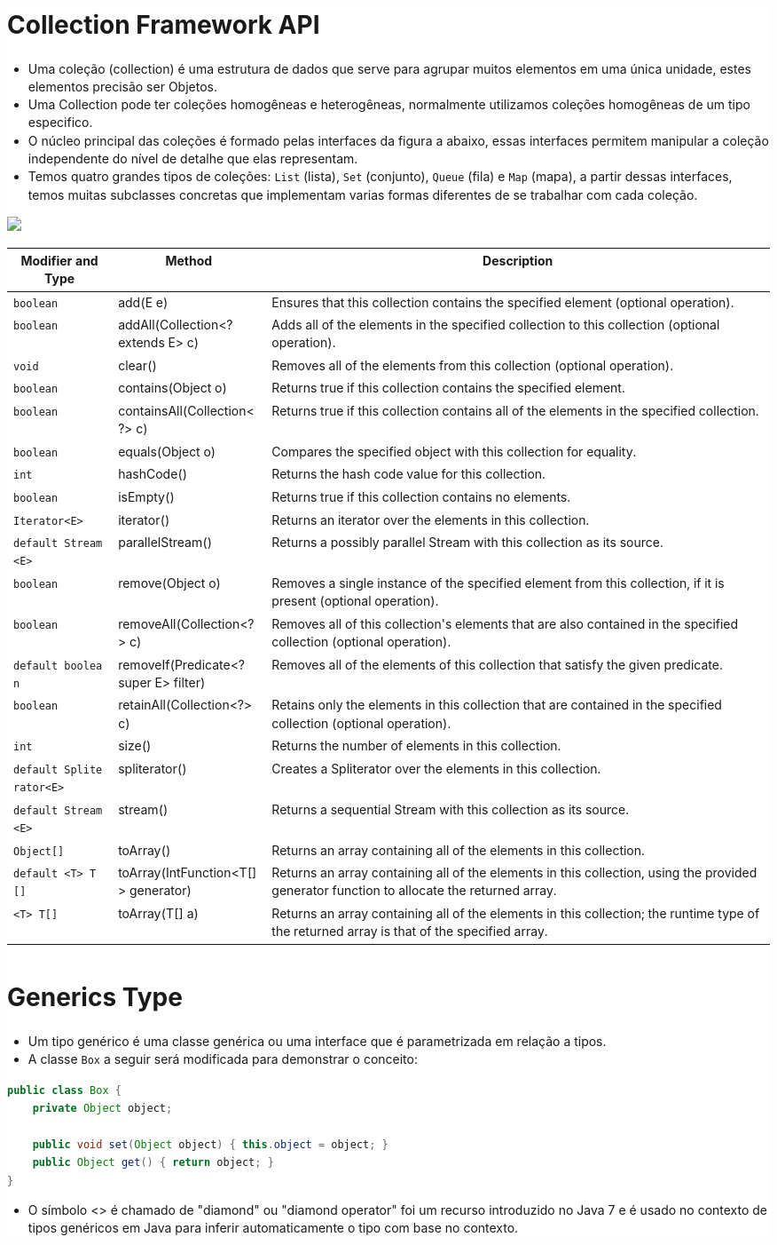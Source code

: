 # Collection Framework API
- Uma coleção (collection) é uma estrutura de dados que serve para agrupar muitos elementos em uma única unidade, estes elementos precisão ser Objetos.
- Uma Collection pode ter coleções homogêneas e heterogêneas, normalmente utilizamos coleções homogêneas de um tipo especifico.
- O núcleo principal das coleções é formado pelas interfaces da figura a abaixo, essas interfaces permitem manipular a coleção independente do nível de detalhe que elas representam.
- Temos quatro grandes tipos de coleções: `List` (lista), `Set` (conjunto), `Queue` (fila) e `Map` (mapa), a partir dessas interfaces, temos muitas subclasses concretas que implementam varias formas diferentes de se trabalhar com cada coleção.

<img src="https://github.com/cami-la/collections-java-api-2023/blob/master/assets/image/collection-framework.png?raw=true">

Modifier and Type | Method | Description
| -- | -- | -- |
`boolean` | add(E e) | Ensures that this collection contains the specified element (optional operation).
`boolean` | addAll(Collection<? extends E> c) | Adds all of the elements in the specified collection to this collection (optional operation).
`void` | clear() | Removes all of the elements from this collection (optional operation).
`boolean` | contains(Object o) | Returns true if this collection contains the specified element.
`boolean` | containsAll(Collection<?> c) | Returns true if this collection contains all of the elements in the specified collection.
`boolean` | equals(Object o) | Compares the specified object with this collection for equality.
`int` | hashCode() | Returns the hash code value for this collection.
`boolean` | isEmpty() | Returns true if this collection contains no elements.
`Iterator<E>` | iterator() | Returns an iterator over the elements in this collection.
`default Stream<E>` | parallelStream() | Returns a possibly parallel Stream with this collection as its source.
`boolean` | remove(Object o) | Removes a single instance of the specified element from this collection, if it is present (optional operation).
`boolean` | removeAll(Collection<?> c) | Removes all of this collection's elements that are also contained in the specified collection (optional operation).
`default boolean` | removeIf(Predicate<? super E> filter) | Removes all of the elements of this collection that satisfy the given predicate.
`boolean` | retainAll(Collection<?> c) | Retains only the elements in this collection that are contained in the specified collection (optional operation).
`int` | size() | Returns the number of elements in this collection.
`default Spliterator<E>` | spliterator() | Creates a Spliterator over the elements in this collection.
`default Stream<E>` | stream() | Returns a sequential Stream with this collection as its source.
`Object[]` | toArray() | Returns an array containing all of the elements in this collection.
`default <T> T[]` | toArray(IntFunction<T[]> generator) | Returns an array containing all of the elements in this collection, using the provided generator function to allocate the returned array.
`<T> T[]` | toArray(T[] a) | Returns an array containing all of the elements in this collection; the runtime type of the returned array is that of the specified array.

# Generics Type
- Um tipo genérico é uma classe genérica ou uma interface que é parametrizada em relação a tipos.
- A classe `Box` a seguir será modificada para demonstrar o conceito:
```java
public class Box {
    private Object object;

    public void set(Object object) { this.object = object; }
    public Object get() { return object; }
}
```
- O símbolo <> é chamado de "diamond" ou "diamond operator" foi um recurso introduzido no Java 7 e é usado no contexto de tipos genéricos em Java para inferir automaticamente o tipo com base no contexto.